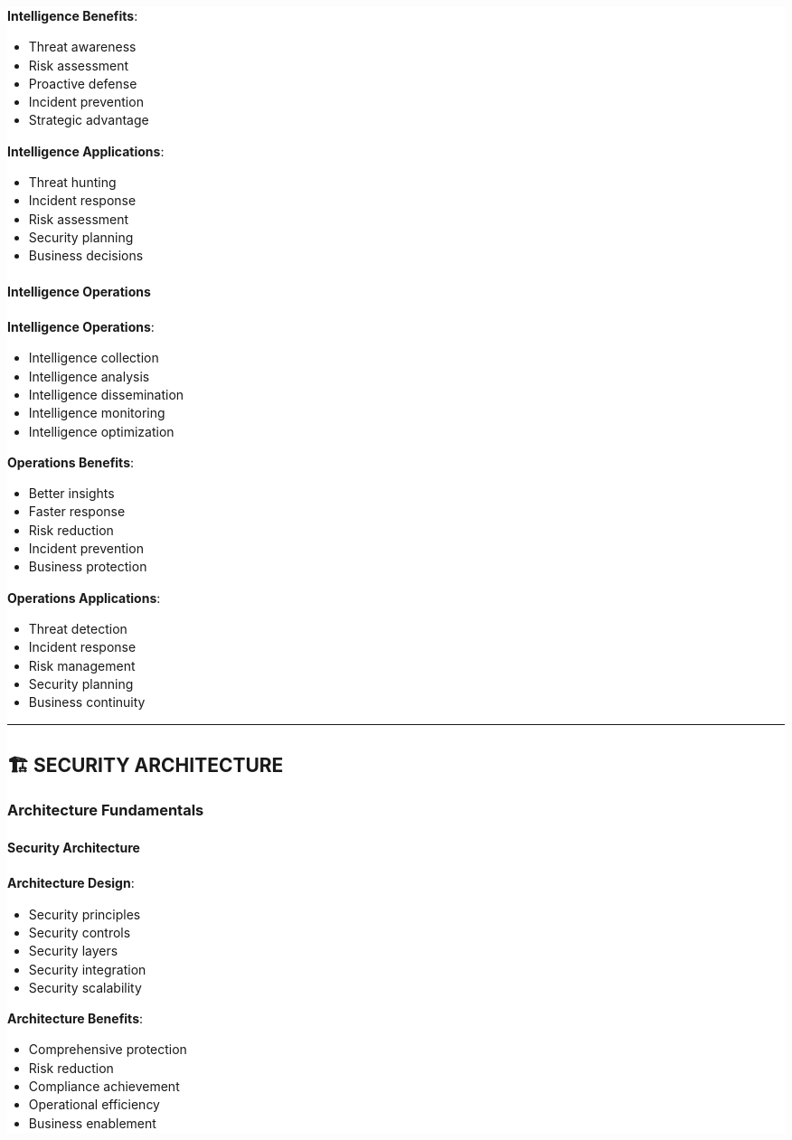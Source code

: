 **Intelligence Benefits**:
- Threat awareness
- Risk assessment
- Proactive defense
- Incident prevention
- Strategic advantage

**Intelligence Applications**:
- Threat hunting
- Incident response
- Risk assessment
- Security planning
- Business decisions

#### Intelligence Operations

**Intelligence Operations**:
- Intelligence collection
- Intelligence analysis
- Intelligence dissemination
- Intelligence monitoring
- Intelligence optimization

**Operations Benefits**:
- Better insights
- Faster response
- Risk reduction
- Incident prevention
- Business protection

**Operations Applications**:
- Threat detection
- Incident response
- Risk management
- Security planning
- Business continuity

---

## 🏗️ SECURITY ARCHITECTURE

### Architecture Fundamentals

#### Security Architecture

**Architecture Design**:
- Security principles
- Security controls
- Security layers
- Security integration
- Security scalability

**Architecture Benefits**:
- Comprehensive protection
- Risk reduction
- Compliance achievement
- Operational efficiency
- Business enablement
